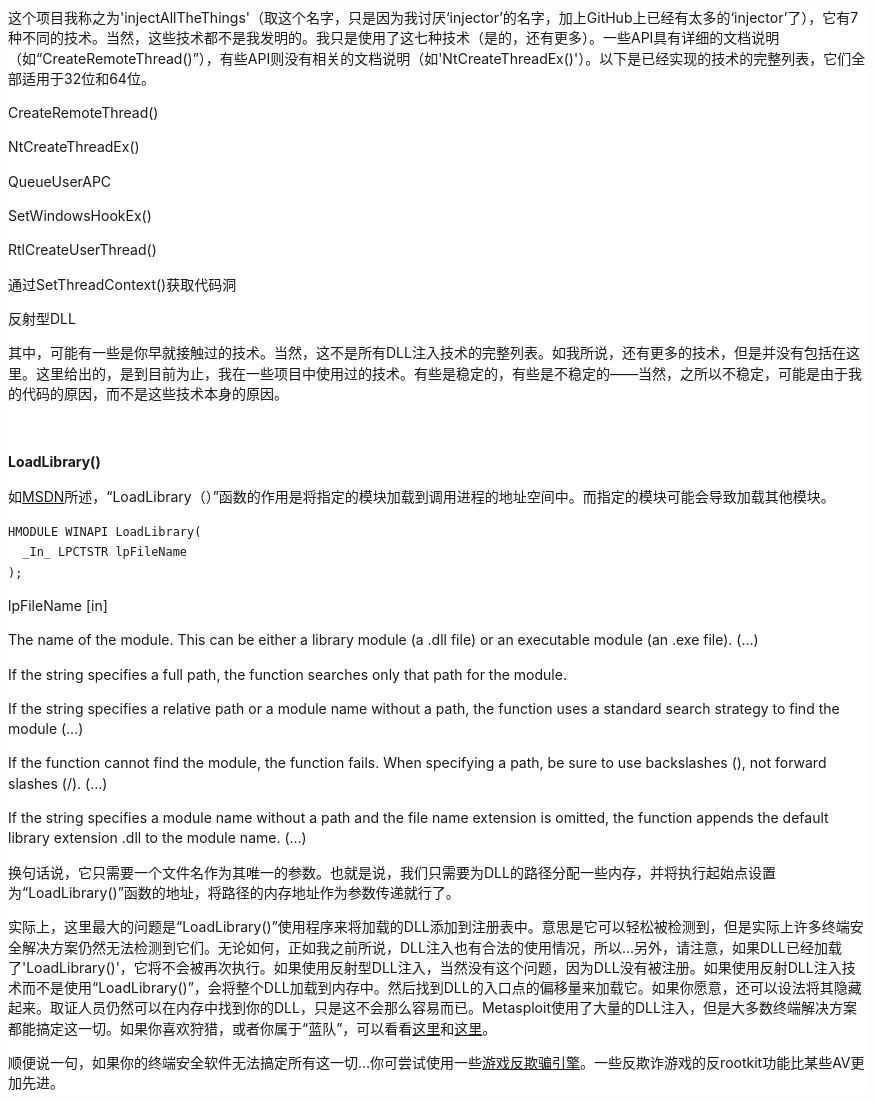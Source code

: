 这个项目我称之为'injectAllTheThings'（取这个名字，只是因为我讨厌‘injector’的名字，加上GitHub上已经有太多的‘injector’了），它有7种不同的技术。当然，这些技术都不是我发明的。我只是使用了这七种技术（是的，还有更多）。一些API具有详细的文档说明（如“CreateRemoteThread()”），有些API则没有相关的文档说明（如'NtCreateThreadEx()'）。以下是已经实现的技术的完整列表，它们全部适用于32位和64位。

CreateRemoteThread()

NtCreateThreadEx()

QueueUserAPC

SetWindowsHookEx()

RtlCreateUserThread()

通过SetThreadContext()获取代码洞

反射型DLL

其中，可能有一些是你早就接触过的技术。当然，这不是所有DLL注入技术的完整列表。如我所说，还有更多的技术，但是并没有包括在这里。这里给出的，是到目前为止，我在一些项目中使用过的技术。有些是稳定的，有些是不稳定的——当然，之所以不稳定，可能是由于我的代码的原因，而不是这些技术本身的原因。

<br>

**LoadLibrary()**

如[MSDN](https://msdn.microsoft.com/en-us/library/windows/desktop/ms684175(v=vs.85).aspx)所述，“LoadLibrary（）”函数的作用是将指定的模块加载到调用进程的地址空间中。而指定的模块可能会导致加载其他模块。



```
HMODULE WINAPI LoadLibrary(
  _In_ LPCTSTR lpFileName
);
```

lpFileName [in]

The name of the module. This can be either a library module (a .dll file) or an executable module (an .exe file). (…)

If the string specifies a full path, the function searches only that path for the module.

If the string specifies a relative path or a module name without a path, the function uses a standard search strategy to find the module (…) 

If the function cannot find the module, the function fails. When specifying a path, be sure to use backslashes (), not forward slashes (/). (…)

If the string specifies a module name without a path and the file name extension is omitted, the function appends the default library extension .dll to the module name. (…)

换句话说，它只需要一个文件名作为其唯一的参数。也就是说，我们只需要为DLL的路径分配一些内存，并将执行起始点设置为“LoadLibrary()”函数的地址，将路径的内存地址作为参数传递就行了。

实际上，这里最大的问题是“LoadLibrary()”使用程序来将加载的DLL添加到注册表中。意思是它可以轻松被检测到，但是实际上许多终端安全解决方案仍然无法检测到它们。无论如何，正如我之前所说，DLL注入也有合法的使用情况，所以…另外，请注意，如果DLL已经加载了'LoadLibrary()'，它将不会被再次执行。如果使用反射型DLL注入，当然没有这个问题，因为DLL没有被注册。如果使用反射DLL注入技术而不是使用“LoadLibrary()”，会将整个DLL加载到内存中。然后找到DLL的入口点的偏移量来加载它。如果你愿意，还可以设法将其隐藏起来。取证人员仍然可以在内存中找到你的DLL，只是这不会那么容易而已。Metasploit使用了大量的DLL注入，但是大多数终端解决方案都能搞定这一切。如果你喜欢狩猎，或者你属于“蓝队”，可以看看[这里](https://www.defcon.org/html/defcon-20/dc-20-speakers.html#King)和[这里](https://www.defcon.org/html/defcon-20/dc-20-speakers.html#King)。

顺便说一句，如果你的终端安全软件无法搞定所有这一切…你可尝试使用一些[游戏反欺骗引擎](https://www.nostarch.com/gamehacking)。一些反欺诈游戏的反rootkit功能比某些AV更加先进。
